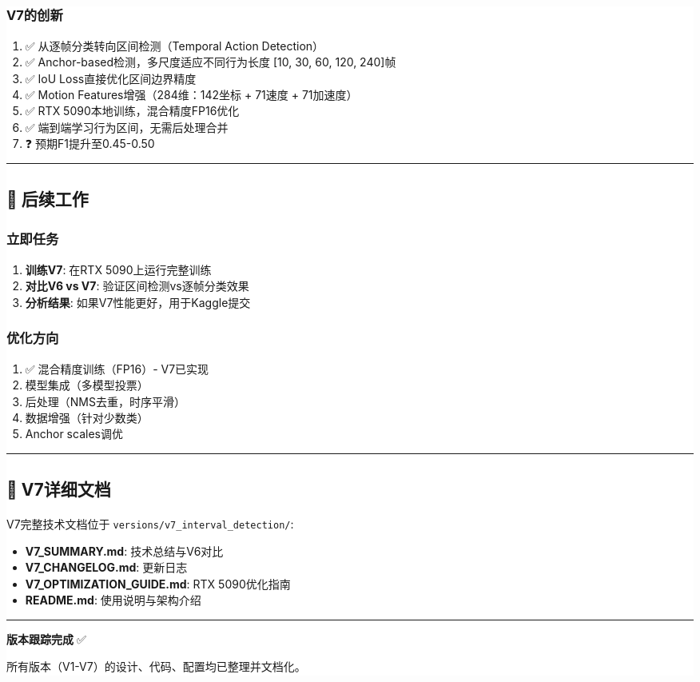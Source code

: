 ### V7的创新
1. ✅ 从逐帧分类转向区间检测（Temporal Action Detection）
2. ✅ Anchor-based检测，多尺度适应不同行为长度 [10, 30, 60, 120, 240]帧
3. ✅ IoU Loss直接优化区间边界精度
4. ✅ Motion Features增强（284维：142坐标 + 71速度 + 71加速度）
5. ✅ RTX 5090本地训练，混合精度FP16优化
6. ✅ 端到端学习行为区间，无需后处理合并
7. ❓ 预期F1提升至0.45-0.50

---

## 🚀 后续工作

### 立即任务
1. **训练V7**: 在RTX 5090上运行完整训练
2. **对比V6 vs V7**: 验证区间检测vs逐帧分类效果
3. **分析结果**: 如果V7性能更好，用于Kaggle提交

### 优化方向
1. ✅ 混合精度训练（FP16）- V7已实现
2. 模型集成（多模型投票）
3. 后处理（NMS去重，时序平滑）
4. 数据增强（针对少数类）
5. Anchor scales调优

---

## 📖 V7详细文档

V7完整技术文档位于 `versions/v7_interval_detection/`:
- **V7_SUMMARY.md**: 技术总结与V6对比
- **V7_CHANGELOG.md**: 更新日志
- **V7_OPTIMIZATION_GUIDE.md**: RTX 5090优化指南
- **README.md**: 使用说明与架构介绍

---

**版本跟踪完成** ✅

所有版本（V1-V7）的设计、代码、配置均已整理并文档化。
